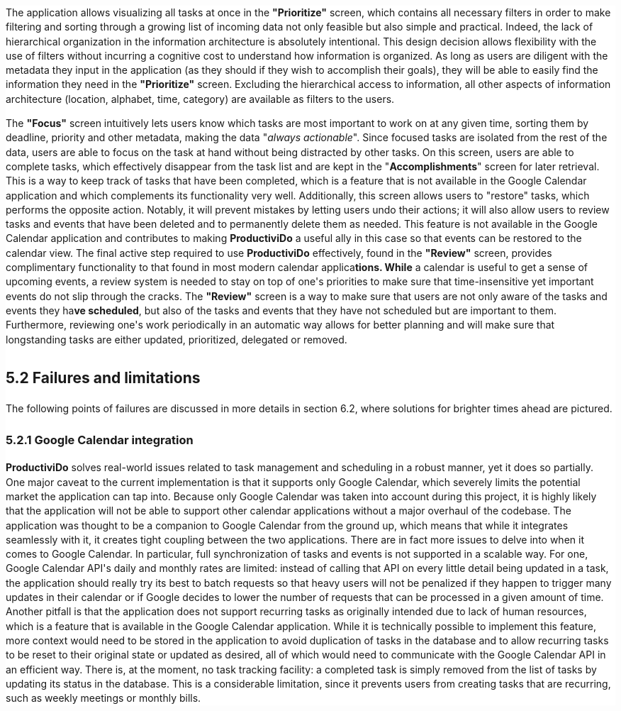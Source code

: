 The application allows visualizing all tasks at once in the **"Prioritize"** screen, which contains all necessary filters in order to make filtering and sorting through a growing list of incoming data not only feasible but also simple and practical. Indeed, the lack of hierarchical organization in the information architecture is absolutely intentional. This design decision allows flexibility with the use of filters without incurring a cognitive cost to understand how information is organized. As long as users are diligent with the metadata they input in the application (as they should if they wish to accomplish their goals), they will be able to easily find the information they need in the **"Prioritize"** screen. Excluding the hierarchical access to information, all other aspects of information architecture (location, alphabet, time, category) are available as filters to the users.

The **"Focus"** screen intuitively lets users know which tasks are most important to work on at any given time, sorting them by deadline, priority and other metadata, making the data "_always actionable_". Since focused tasks are isolated from the rest of the data, users are able to focus on the task at hand without being distracted by other tasks. On this screen, users are able to complete tasks, which effectively disappear from the task list and are kept in the "**Accomplishments**" screen for later retrieval. This is a way to keep track of tasks that have been completed, which is a feature that is not available in the Google Calendar application and which complements its functionality very well. Additionally, this screen allows users to "restore" tasks, which performs the opposite action. Notably, it will prevent mistakes by letting users undo their actions; it will also allow users to review tasks and events that have been deleted and to permanently delete them as needed. This feature is not available in the Google Calendar application and contributes to making **ProductiviDo** a useful ally in this case so that events can be restored to the calendar view. The final active step required to use **ProductiviDo** effectively, found in the **"Review"** screen, provides complimentary functionality to that found in most modern calendar applica**tions. While** a calendar is useful to get a sense of upcoming events, a review system is needed to stay on top of one's priorities to make sure that time-insensitive yet important events do not slip through the cracks. The **"Review"** screen is a way to make sure that users are not only aware of the tasks and events they ha**ve scheduled**, but also of the tasks and events that they have not scheduled but are important to them. Furthermore, reviewing one's work periodically in an automatic way allows for better planning and will make sure that longstanding tasks are either updated, prioritized, delegated or removed.

## 5.2 Failures and limitations

The following points of failures are discussed in more details in section 6.2, where solutions for brighter times ahead are pictured.

### 5.2.1 Google Calendar integration

**ProductiviDo** solves real-world issues related to task management and scheduling in a robust manner, yet it does so partially. One major caveat to the current implementation is that it supports only Google Calendar, which severely limits the potential market the application can tap into. Because only Google Calendar was taken into account during this project, it is highly likely that the application will not be able to support other calendar applications without a major overhaul of the codebase. The application was thought to be a companion to Google Calendar from the ground up, which means that while it integrates seamlessly with it, it creates tight coupling between the two applications. There are in fact more issues to delve into when it comes to Google Calendar. In particular, full synchronization of tasks and events is not supported in a scalable way. For one, Google Calendar API's daily and monthly rates are limited: instead of calling that API on every little detail being updated in a task, the application should really try its best to batch requests so that heavy users will not be penalized if they happen to trigger many updates in their calendar or if Google decides to lower the number of requests that can be processed in a given amount of time. Another pitfall is that the application does not support recurring tasks as originally intended due to lack of human resources, which is a feature that is available in the Google Calendar application. While it is technically possible to implement this feature, more context would need to be stored in the application to avoid duplication of tasks in the database and to allow recurring tasks to be reset to their original state or updated as desired, all of which would need to communicate with the Google Calendar API in an efficient way. There is, at the moment, no task tracking facility: a completed task is simply removed from the list of tasks by updating its status in the database. This is a considerable limitation, since it prevents users from creating tasks that are recurring, such as weekly meetings or monthly bills.
